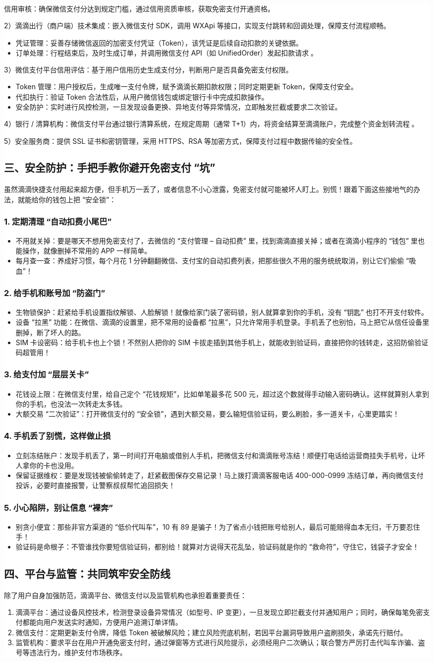 信用审核：确保微信支付分达到规定门槛，通过信用资质审核，获取免密支付开通资格。

2）滴滴出行（商户端）技术集成：嵌入微信支付 SDK，调用 WXApi 等接口，实现支付跳转和回调处理，保障支付流程顺畅。

*   凭证管理：妥善存储微信返回的加密支付凭证（Token），该凭证是后续自动扣款的关键依据。
*   订单处理：行程结束后，及时生成订单，并调用微信支付 API（如 UnifiedOrder）发起扣款请求 。

3）微信支付平台信用评估：基于用户信用历史生成支付分，判断用户是否具备免密支付权限。

*   Token 管理：用户授权后，生成唯一支付令牌，赋予滴滴长期扣款权限；同时定期更新 Token，保障支付安全。
*   代扣执行：验证 Token 合法性后，从用户微信钱包或绑定银行卡中完成扣款操作。
*   安全防护：实时进行风控检测，一旦发现设备更换、异地支付等异常情况，立即触发拦截或要求二次验证。

4）银行 / 清算机构：微信支付平台通过银行清算系统，在规定周期（通常 T+1）内，将资金结算至滴滴账户，完成整个资金划转流程 。

5）安全服务商：提供 SSL 证书和密钥管理，采用 HTTPS、RSA 等加密方式，保障支付过程中数据传输的安全性。

## 三、安全防护：手把手教你避开免密支付 “坑”

虽然滴滴快捷支付用起来超方便，但手机万一丢了，或者信息不小心泄露，免密支付就可能被坏人盯上。别慌！跟着下面这些接地气的办法，就能给你的钱包上把 “安全锁”：

### 1\. 定期清理 “自动扣费小尾巴”

*   不用就关掉：要是哪天不想用免密支付了，去微信的 “支付管理 – 自动扣费” 里，找到滴滴直接关掉；或者在滴滴小程序的 “钱包” 里也能操作，就像删掉不常用的 APP 一样简单。
*   每月查一查：养成好习惯，每个月花 1 分钟翻翻微信、支付宝的自动扣费列表，把那些很久不用的服务统统取消，别让它们偷偷 “吸血”！

### 2\. 给手机和账号加 “防盗门”

*   生物锁保护：赶紧给手机设置指纹解锁、人脸解锁！就像给家门装了密码锁，别人就算拿到你的手机，没有 “钥匙” 也打不开支付软件。
*   设备 “拉黑” 功能：在微信、滴滴的设置里，把不常用的设备都 “拉黑”，只允许常用手机登录。手机丢了也别怕，马上把它从信任设备里删掉，断了坏人的路。
*   SIM 卡设密码：给手机卡也上个锁！不然别人把你的 SIM 卡拔走插到其他手机上，就能收到验证码，直接把你的钱转走，这招防偷验证码超管用！

### 3\. 给支付加 “层层关卡”

*   花钱设上限：在微信支付里，给自己定个 “花钱规矩”，比如单笔最多花 500 元，超过这个数就得手动输入密码确认。这样就算别人拿到你的手机，也没法一次转走太多钱。
*   大额交易 “二次验证”：打开微信支付的 “安全锁”，遇到大额交易，要么输短信验证码，要么刷脸，多一道关卡，心里更踏实！

### 4\. 手机丢了别慌，这样做止损

*   立刻冻结账户：发现手机丢了，第一时间打开电脑或借别人手机，把微信支付和滴滴账号冻结！顺便打电话给运营商挂失手机号，让坏人拿你的卡也没用。
*   保留证据维权：要是发现钱被偷偷转走了，赶紧截图保存交易记录！马上拨打滴滴客服电话 400-000-0999 冻结订单，再向微信支付投诉，必要时直接报警，让警察叔叔帮忙追回损失！

### 5\. 小心陷阱，别让信息 “裸奔”

*   别贪小便宜：那些非官方渠道的 “低价代叫车”，10 有 89 是骗子！为了省点小钱把账号给别人，最后可能赔得血本无归，千万要忍住手！
*   验证码是命根子：不管谁找你要短信验证码，都别给！就算对方说得天花乱坠，验证码就是你的 “救命符”，守住它，钱袋子才安全！

## 四、平台与监管：共同筑牢安全防线

除了用户自身加强防范，滴滴平台、微信支付以及监管机构也承担着重要责任：

1.  滴滴平台：通过设备风控技术，检测登录设备异常情况（如型号、IP 变更），一旦发现立即拦截支付并通知用户；同时，确保每笔免密支付都能向用户发送实时通知，方便用户追溯订单详情。
2.  微信支付：定期更新支付令牌，降低 Token 被破解风险；建立风险兜底机制，若因平台漏洞导致用户盗刷损失，承诺先行赔付。
3.  监管机构：要求平台在用户开通免密支付时，通过弹窗等方式进行风险提示，必须经用户二次确认；联合警方严厉打击代叫车诈骗、盗号等违法行为，维护支付市场秩序。
